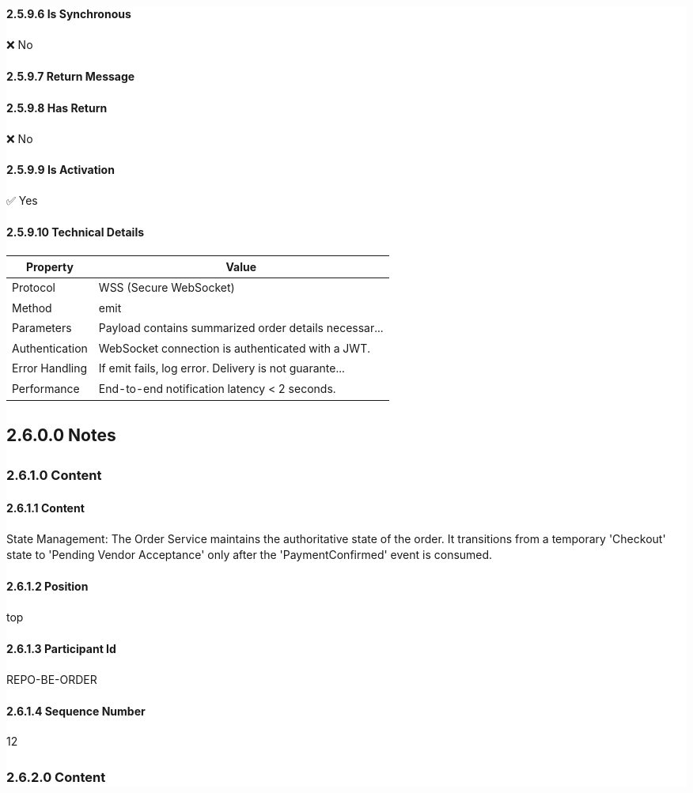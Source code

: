 #### 2.5.9.6 Is Synchronous

❌ No

#### 2.5.9.7 Return Message



#### 2.5.9.8 Has Return

❌ No

#### 2.5.9.9 Is Activation

✅ Yes

#### 2.5.9.10 Technical Details

| Property | Value |
|----------|-------|
| Protocol | WSS (Secure WebSocket) |
| Method | emit |
| Parameters | Payload contains summarized order details necessar... |
| Authentication | WebSocket connection is authenticated with a JWT. |
| Error Handling | If emit fails, log error. Delivery is not guarante... |
| Performance | End-to-end notification latency < 2 seconds. |

## 2.6.0.0 Notes

### 2.6.1.0 Content

#### 2.6.1.1 Content

State Management: The Order Service maintains the authoritative state of the order. It transitions from a temporary 'Checkout' state to 'Pending Vendor Acceptance' only after the 'PaymentConfirmed' event is consumed.

#### 2.6.1.2 Position

top

#### 2.6.1.3 Participant Id

REPO-BE-ORDER

#### 2.6.1.4 Sequence Number

12

### 2.6.2.0 Content
